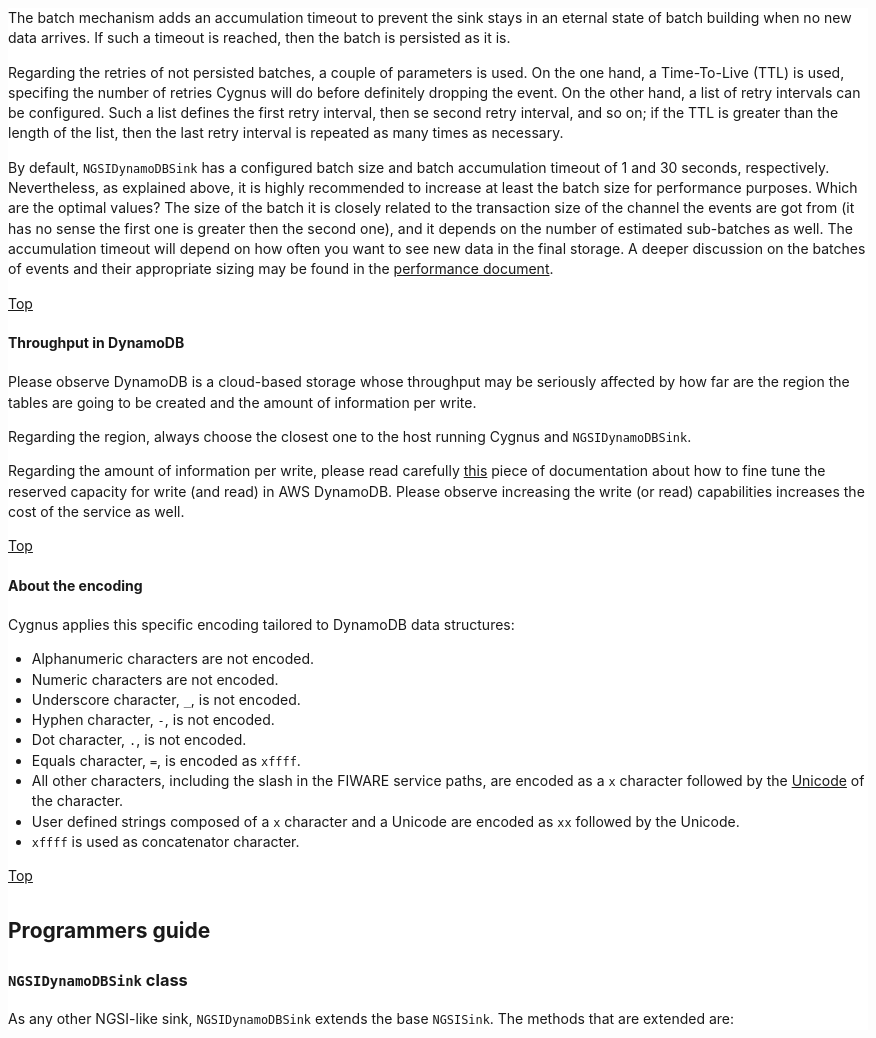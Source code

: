 The batch mechanism adds an accumulation timeout to prevent the sink stays in an eternal state of batch building when no new data arrives. If such a timeout is reached, then the batch is persisted as it is.

Regarding the retries of not persisted batches, a couple of parameters is used. On the one hand, a Time-To-Live (TTL) is used, specifing the number of retries Cygnus will do before definitely dropping the event. On the other hand, a list of retry intervals can be configured. Such a list defines the first retry interval, then se second retry interval, and so on; if the TTL is greater than the length of the list, then the last retry interval is repeated as many times as necessary.

By default, `NGSIDynamoDBSink` has a configured batch size and batch accumulation timeout of 1 and 30 seconds, respectively. Nevertheless, as explained above, it is highly recommended to increase at least the batch size for performance purposes. Which are the optimal values? The size of the batch it is closely related to the transaction size of the channel the events are got from (it has no sense the first one is greater then the second one), and it depends on the number of estimated sub-batches as well. The accumulation timeout will depend on how often you want to see new data in the final storage. A deeper discussion on the batches of events and their appropriate sizing may be found in the [performance document](https://github.com/telefonicaid/fiware-cygnus/blob/master/doc/cygnus-ngsi/installation_and_administration_guide/performance_tips.md).

[Top](#top)

#### <a name="section2.3.4"></a>Throughput in DynamoDB
Please observe DynamoDB is a cloud-based storage whose throughput may be seriously affected by how far are the region the tables are going to be created and the amount of information per write.

Regarding the region, always choose the closest one to the host running Cygnus and `NGSIDynamoDBSink`.

Regarding the amount of information per write, please read carefully [this](http://docs.aws.amazon.com/amazondynamodb/latest/developerguide/ProvisionedThroughputIntro.html) piece of documentation about how to fine tune the reserved capacity for write (and read) in AWS DynamoDB. Please observe increasing the write (or read) capabilities increases the cost of the service as well.

[Top](#top)

#### <a name="section2.3.5"></a>About the encoding
Cygnus applies this specific encoding tailored to DynamoDB data structures:

* Alphanumeric characters are not encoded.
* Numeric characters are not encoded.
* Underscore character, `_`, is not encoded.
* Hyphen character, `-`, is not encoded.
* Dot character, `.`, is not encoded.
* Equals character, `=`, is encoded as `xffff`.
* All other characters, including the slash in the FIWARE service paths, are encoded as a `x` character followed by the [Unicode](http://unicode-table.com) of the character.
* User defined strings composed of a `x` character and a Unicode are encoded as `xx` followed by the Unicode.
* `xffff` is used as concatenator character.

[Top](#top)

## <a name="section3"></a>Programmers guide
### <a name="section3.1"></a>`NGSIDynamoDBSink` class
As any other NGSI-like sink, `NGSIDynamoDBSink` extends the base `NGSISink`. The methods that are extended are:
